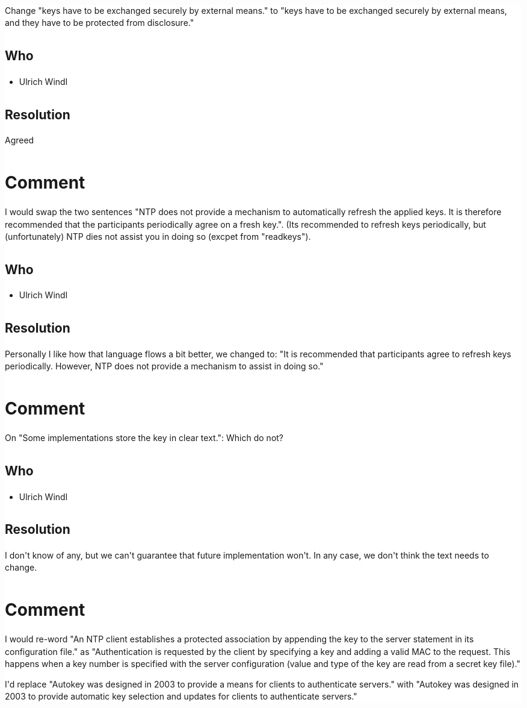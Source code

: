 Change "keys have to be exchanged securely by external
   means." to "keys have to be exchanged securely by external
   means, and they have to be protected from disclosure."

## Who
- Ulrich Windl

## Resolution

Agreed


# Comment

I would swap the two sentences "NTP does not provide a mechanism to automatically
   refresh the applied keys.  It is therefore recommended that the
   participants periodically agree on a fresh key.". (Its recommended to refresh keys periodically, but (unfortunately) NTP dies not assist you in doing so (excpet from "readkeys").

## Who
- Ulrich Windl

## Resolution

Personally I like how that language flows a bit better, we changed to:
"It is recommended that participants agree to refresh keys periodically. 
However, NTP does not provide a mechanism to assist in doing so."

# Comment

On "Some implementations store the key in clear text.": Which do not?
## Who
- Ulrich Windl

## Resolution
I don't know of any, but we can't guarantee that future implementation won't. In any case, we don't think the text needs to change. 

# Comment
I would re-word "An NTP client establishes a protected association by appending the
   key to the server statement in its configuration file." as "Authentication is requested by the client by specifying a key and adding a valid MAC to the request. This happens when a key number is specified with the server configuration (value and type of the key are read from a secret key file)."

I'd replace "Autokey was designed in 2003 to provide a means for clients to
   authenticate servers." with "Autokey was designed in 2003 to provide automatic key selection and updates for clients to
   authenticate servers."
